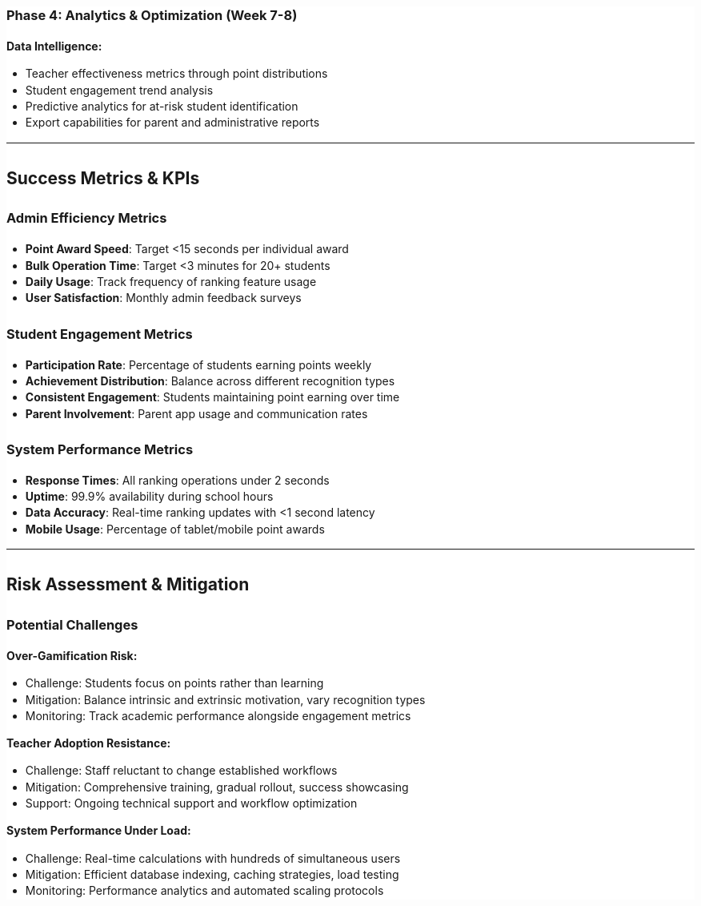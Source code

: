 ### Phase 4: Analytics & Optimization (Week 7-8)
**Data Intelligence:**
- Teacher effectiveness metrics through point distributions
- Student engagement trend analysis
- Predictive analytics for at-risk student identification
- Export capabilities for parent and administrative reports

---

## Success Metrics & KPIs

### Admin Efficiency Metrics
- **Point Award Speed**: Target <15 seconds per individual award
- **Bulk Operation Time**: Target <3 minutes for 20+ students
- **Daily Usage**: Track frequency of ranking feature usage
- **User Satisfaction**: Monthly admin feedback surveys

### Student Engagement Metrics  
- **Participation Rate**: Percentage of students earning points weekly
- **Achievement Distribution**: Balance across different recognition types
- **Consistent Engagement**: Students maintaining point earning over time
- **Parent Involvement**: Parent app usage and communication rates

### System Performance Metrics
- **Response Times**: All ranking operations under 2 seconds
- **Uptime**: 99.9% availability during school hours
- **Data Accuracy**: Real-time ranking updates with <1 second latency
- **Mobile Usage**: Percentage of tablet/mobile point awards

---

## Risk Assessment & Mitigation

### Potential Challenges

**Over-Gamification Risk:**
- Challenge: Students focus on points rather than learning
- Mitigation: Balance intrinsic and extrinsic motivation, vary recognition types
- Monitoring: Track academic performance alongside engagement metrics

**Teacher Adoption Resistance:**
- Challenge: Staff reluctant to change established workflows
- Mitigation: Comprehensive training, gradual rollout, success showcasing
- Support: Ongoing technical support and workflow optimization

**System Performance Under Load:**
- Challenge: Real-time calculations with hundreds of simultaneous users
- Mitigation: Efficient database indexing, caching strategies, load testing
- Monitoring: Performance analytics and automated scaling protocols
